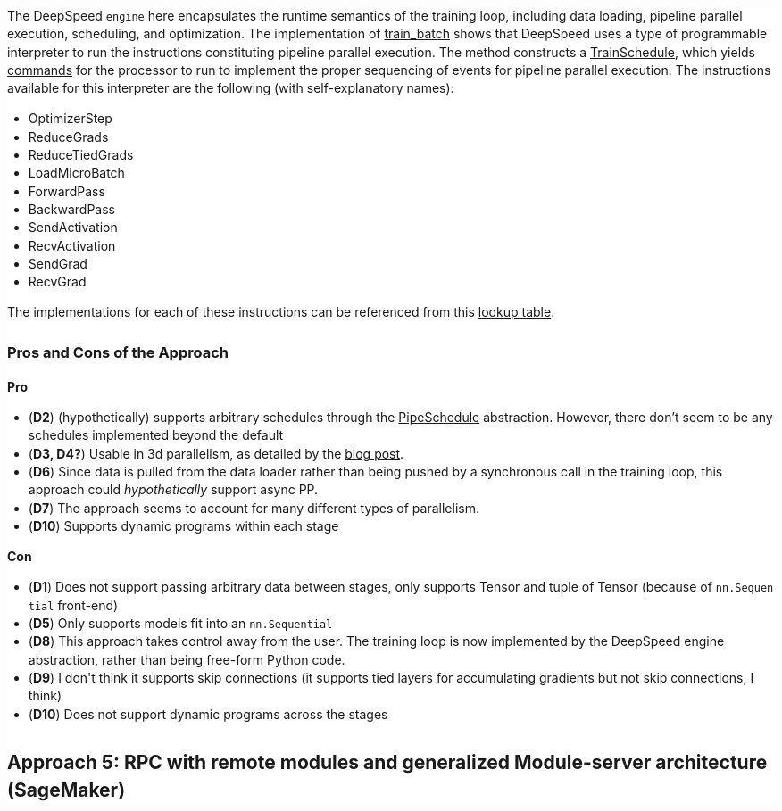 The DeepSpeed `engine` here encapsulates the runtime semantics of the training loop, including data loading, pipeline parallel execution, scheduling, and optimization. The implementation of [train_batch](https://github.com/microsoft/DeepSpeed/blob/488105ebd200bbd1f6d7cbe863412e41d9ab4221/deepspeed/runtime/pipe/engine.py#L278) shows that DeepSpeed uses a type of programmable interpreter to run the instructions constituting pipeline parallel execution. The method constructs a [TrainSchedule](https://github.com/microsoft/DeepSpeed/blob/488105ebd200bbd1f6d7cbe863412e41d9ab4221/deepspeed/runtime/pipe/schedule.py#L182), which yields [commands](https://github.com/microsoft/DeepSpeed/blob/488105ebd200bbd1f6d7cbe863412e41d9ab4221/deepspeed/runtime/pipe/schedule.py#L189) for the processor to run to implement the proper sequencing of events for pipeline parallel execution. The instructions available for this interpreter are the following (with self-explanatory names):


* OptimizerStep
* ReduceGrads
* [ReduceTiedGrads](https://www.deepspeed.ai/tutorials/pipeline/#tied-layers)
* LoadMicroBatch
* ForwardPass
* BackwardPass
* SendActivation
* RecvActivation
* SendGrad
* RecvGrad


The implementations for each of these instructions can be referenced from this [lookup table](https://github.com/microsoft/DeepSpeed/blob/488105ebd200bbd1f6d7cbe863412e41d9ab4221/deepspeed/runtime/pipe/engine.py#L1307).

### Pros and Cons of the Approach

**Pro**

* (**D2**) (hypothetically) supports arbitrary schedules through the [PipeSchedule](https://github.com/microsoft/DeepSpeed/blob/488105ebd200bbd1f6d7cbe863412e41d9ab4221/deepspeed/runtime/pipe/schedule.py#L6) abstraction. However, there don’t seem to be any schedules implemented beyond the default
* (**D3, D4?**) Usable in 3d parallelism, as detailed by the [blog post](https://www.deepspeed.ai/tutorials/pipeline/).
* (**D6**) Since data is pulled from the data loader rather than being pushed by a synchronous call in the training loop, this approach could *hypothetically* support async PP.
* (**D7**) The approach seems to account for many different types of parallelism.
* (**D10**) Supports dynamic programs within each stage


**Con**

* (**D1**) Does not support passing arbitrary data between stages, only supports Tensor and tuple of Tensor (because of `nn.Sequential` front-end)
* (**D5**) Only supports models fit into an `nn.Sequential`
* (**D8**) This approach takes control away from the user. The training loop is now implemented by the DeepSpeed engine abstraction, rather than being free-form Python code.
* (**D9**) I don't think it supports skip connections (it supports tied layers for accumulating gradients but not skip connections, I think)
* (**D10**) Does not support dynamic programs across the stages

## Approach 5: RPC with remote modules and generalized Module-server architecture (SageMaker)
